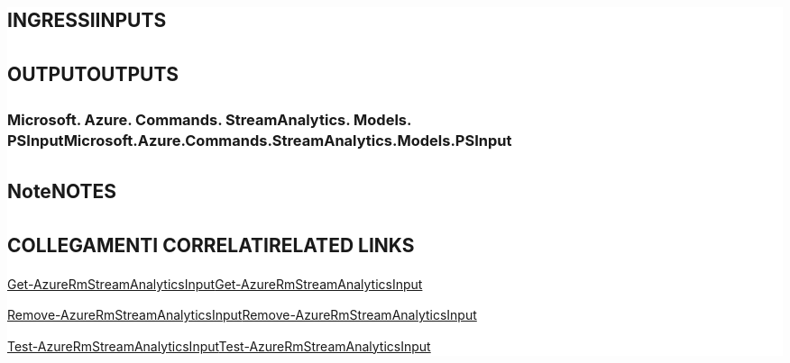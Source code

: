 ## <span data-ttu-id="5fc12-141">INGRESSI</span><span class="sxs-lookup"><span data-stu-id="5fc12-141">INPUTS</span></span>

## <span data-ttu-id="5fc12-142">OUTPUT</span><span class="sxs-lookup"><span data-stu-id="5fc12-142">OUTPUTS</span></span>

### <span data-ttu-id="5fc12-143">Microsoft. Azure. Commands. StreamAnalytics. Models. PSInput</span><span class="sxs-lookup"><span data-stu-id="5fc12-143">Microsoft.Azure.Commands.StreamAnalytics.Models.PSInput</span></span>

## <span data-ttu-id="5fc12-144">Note</span><span class="sxs-lookup"><span data-stu-id="5fc12-144">NOTES</span></span>

## <span data-ttu-id="5fc12-145">COLLEGAMENTI CORRELATI</span><span class="sxs-lookup"><span data-stu-id="5fc12-145">RELATED LINKS</span></span>

[<span data-ttu-id="5fc12-146">Get-AzureRmStreamAnalyticsInput</span><span class="sxs-lookup"><span data-stu-id="5fc12-146">Get-AzureRmStreamAnalyticsInput</span></span>](./Get-AzureRmStreamAnalyticsInput.md)

[<span data-ttu-id="5fc12-147">Remove-AzureRmStreamAnalyticsInput</span><span class="sxs-lookup"><span data-stu-id="5fc12-147">Remove-AzureRmStreamAnalyticsInput</span></span>](./Remove-AzureRmStreamAnalyticsInput.md)

[<span data-ttu-id="5fc12-148">Test-AzureRmStreamAnalyticsInput</span><span class="sxs-lookup"><span data-stu-id="5fc12-148">Test-AzureRmStreamAnalyticsInput</span></span>](./Test-AzureRmStreamAnalyticsInput.md)


